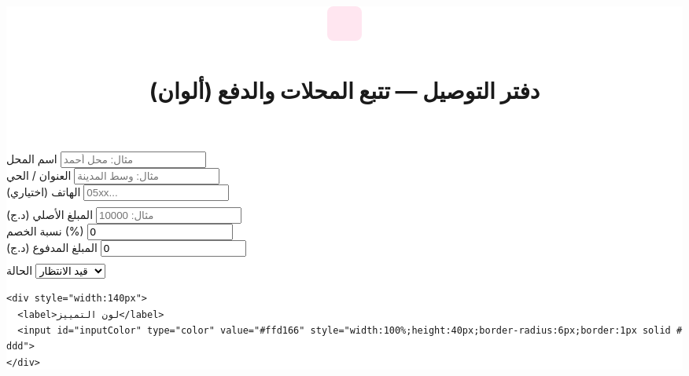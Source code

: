 <header>
  <div style="width:44px;height:44px;border-radius:8px;background:#ffe6f0;display:inline-block"></div>
  <h1>دفتر التوصيل — تتبع المحلات والدفع (ألوان)</h1>
</header>

<div class="card">
  <div class="row">
    <div class="col">
      <label>اسم المحل</label>
      <input id="inputName" type="text" placeholder="مثال: محل أحمد">
    </div>
    <div class="col">
      <label>العنوان / الحي</label>
      <input id="inputAddress" type="text" placeholder="مثال: وسط المدينة">
    </div>
    <div class="col">
      <label>الهاتف (اختياري)</label>
      <input id="inputPhone" type="text" placeholder="05xx...">
    </div>
  </div>

  <div class="row" style="margin-top:8px">
    <div class="col">
      <label>المبلغ الأصلي (د.ج)</label>
      <input id="inputAmount" type="number" min="0" step="0.01" placeholder="مثال: 10000">
    </div>
    <div class="col">
      <label>نسبة الخصم (%)</label>
      <input id="inputDiscount" type="number" min="0" step="0.01" value="0">
    </div>
    <div class="col">
      <label>المبلغ المدفوع (د.ج)</label>
      <input id="inputPaid" type="number" min="0" step="0.01" value="0">
    </div>
  </div>

  <div class="row" style="margin-top:8px;align-items:center">
    <div style="flex:1">
      <label>الحالة</label>
      <select id="inputStatus">
        <option value="pending">قيد الانتظار</option>
        <option value="progress">جاري التنفيذ</option>
        <option value="complete">مكتمل</option>
      </select>
    </div>

    <div style="width:140px">
      <label>لون التمييز</label>
      <input id="inputColor" type="color" value="#ffd166" style="width:100%;height:40px;border-radius:6px;border:1px solid #ddd">
    </div>
